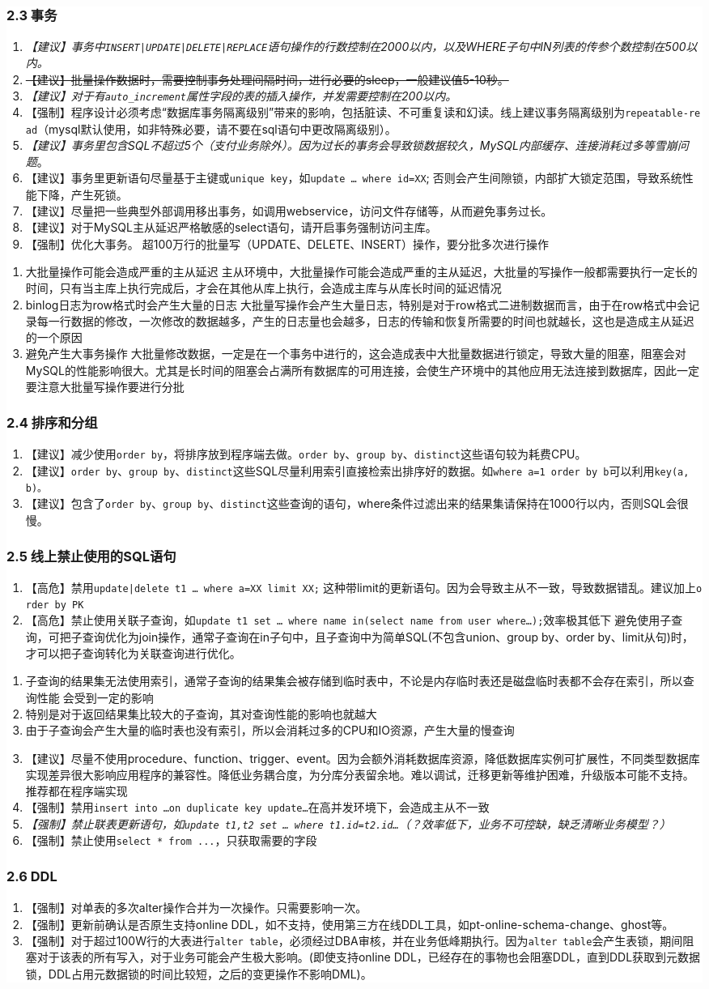 ### 2.3 事务
1. *【建议】事务中`INSERT|UPDATE|DELETE|REPLACE`语句操作的行数控制在2000以内，以及WHERE子句中IN列表的传参个数控制在500以内。*
2. ~~【建议】批量操作数据时，需要控制事务处理间隔时间，进行必要的sleep，一般建议值5-10秒。~~
2. *【建议】对于有`auto_increment`属性字段的表的插入操作，并发需要控制在200以内。*
4. 【强制】程序设计必须考虑“数据库事务隔离级别”带来的影响，包括脏读、不可重复读和幻读。线上建议事务隔离级别为`repeatable-read`（mysql默认使用，如非特殊必要，请不要在sql语句中更改隔离级别）。
5. *【建议】事务里包含SQL不超过5个（支付业务除外）。因为过长的事务会导致锁数据较久，MySQL内部缓存、连接消耗过多等雪崩问题*。
6. 【建议】事务里更新语句尽量基于主键或`unique key`，如`update … where id=XX`; 否则会产生间隙锁，内部扩大锁定范围，导致系统性能下降，产生死锁。
7. 【建议】尽量把一些典型外部调用移出事务，如调用webservice，访问文件存储等，从而避免事务过长。
8. 【建议】对于MySQL主从延迟严格敏感的select语句，请开启事务强制访问主库。
9. 【强制】优化大事务。
超100万行的批量写（UPDATE、DELETE、INSERT）操作，要分批多次进行操作
1) 大批量操作可能会造成严重的主从延迟
主从环境中，大批量操作可能会造成严重的主从延迟，大批量的写操作一般都需要执行一定长的时间，只有当主库上执行完成后，才会在其他从库上执行，会造成主库与从库长时间的延迟情况
2) binlog日志为row格式时会产生大量的日志
大批量写操作会产生大量日志，特别是对于row格式二进制数据而言，由于在row格式中会记录每一行数据的修改，一次修改的数据越多，产生的日志量也会越多，日志的传输和恢复所需要的时间也就越长，这也是造成主从延迟的一个原因
3) 避免产生大事务操作
大批量修改数据，一定是在一个事务中进行的，这会造成表中大批量数据进行锁定，导致大量的阻塞，阻塞会对MySQL的性能影响很大。尤其是长时间的阻塞会占满所有数据库的可用连接，会使生产环境中的其他应用无法连接到数据库，因此一定要注意大批量写操作要进行分批


### 2.4 排序和分组

1. 【建议】减少使用`order by`，将排序放到程序端去做。`order by`、`group by`、`distinct`这些语句较为耗费CPU。
2. 【建议】`order by`、`group by`、`distinct`这些SQL尽量利用索引直接检索出排序好的数据。如`where a=1 order by b`可以利用`key(a,b)。`
3. 【建议】包含了`order by`、`group by`、`distinct`这些查询的语句，where条件过滤出来的结果集请保持在1000行以内，否则SQL会很慢。

### 2.5 线上禁止使用的SQL语句

1. 【高危】禁用`update|delete t1 … where a=XX limit XX;` 这种带limit的更新语句。因为会导致主从不一致，导致数据错乱。建议加上`order by PK`
2. 【高危】禁止使用关联子查询，如`update t1 set … where name in(select name from user where…);`效率极其低下
  避免使用子查询，可把子查询优化为join操作，通常子查询在in子句中，且子查询中为简单SQL(不包含union、group by、order by、limit从句)时，才可以把子查询转化为关联查询进行优化。
  1) 子查询的结果集无法使用索引，通常子查询的结果集会被存储到临时表中，不论是内存临时表还是磁盘临时表都不会存在索引，所以查询性能 会受到一定的影响
  2) 特别是对于返回结果集比较大的子查询，其对查询性能的影响也就越大
  3) 由于子查询会产生大量的临时表也没有索引，所以会消耗过多的CPU和IO资源，产生大量的慢查询
3. 【建议】尽量不使用procedure、function、trigger、event。因为会额外消耗数据库资源，降低数据库实例可扩展性，不同类型数据库实现差异很大影响应用程序的兼容性。降低业务耦合度，为分库分表留余地。难以调试，迁移更新等维护困难，升级版本可能不支持。推荐都在程序端实现
4. 【强制】禁用`insert into …on duplicate key update…`在高并发环境下，会造成主从不一致
5. *【强制】禁止联表更新语句，如`update t1,t2 set … where t1.id=t2.id…`（？效率低下，业务不可控缺，缺乏清晰业务模型？）*
6. 【强制】禁止使用`select * from ...`，只获取需要的字段


### 2.6 DDL

1. 【强制】对单表的多次alter操作合并为一次操作。只需要影响一次。
2. 【强制】更新前确认是否原生支持online DDL，如不支持，使用第三方在线DDL工具，如pt-online-schema-change、ghost等。
3. 【强制】对于超过100W行的大表进行`alter table`，必须经过DBA审核，并在业务低峰期执行。因为`alter table`会产生表锁，期间阻塞对于该表的所有写入，对于业务可能会产生极大影响。(即使支持online DDL，已经存在的事物也会阻塞DDL，直到DDL获取到元数据锁，DDL占用元数据锁的时间比较短，之后的变更操作不影响DML)。
